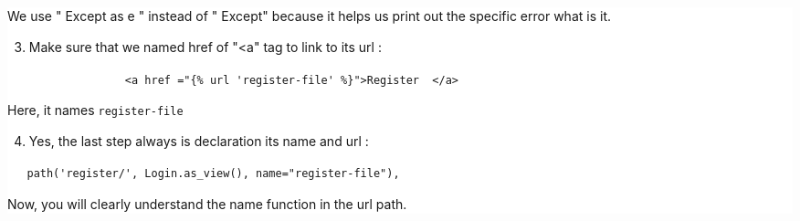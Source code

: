 
We use " Except as e " instead of " Except" because it helps us print out the specific error what is it.

3) Make sure that we named href of "<a" tag to link to its url :

`					<a href ="{% url 'register-file' %}">Register  </a> `

Here, it names `register-file`

4) Yes, the last step always is declaration its name and url :

`    path('register/', Login.as_view(), name="register-file"),
`

Now, you will clearly understand the name function in the url path.
